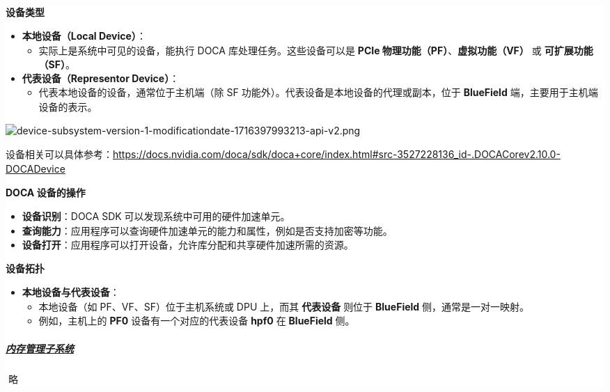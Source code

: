 **设备类型**

- **本地设备（Local Device）**：
    - 实际上是系统中可见的设备，能执行 DOCA 库处理任务。这些设备可以是 **PCIe 物理功能（PF）**、**虚拟功能（VF）** 或 **可扩展功能（SF）**。
- **代表设备（Representor Device）**：
    - 代表本地设备的设备，通常位于主机端（除 SF 功能外）。代表设备是本地设备的代理或副本，位于 **BlueField** 端，主要用于主机端设备的表示。

![device-subsystem-version-1-modificationdate-1716397993213-api-v2.png](https://docscontent.nvidia.com/dims4/default/c8991b0/2147483647/strip/true/crop/832x382+0+0/resize/832x382!/quality/90/?url=https%3A%2F%2Fk3-prod-nvidia-docs.s3.us-west-2.amazonaws.com%2Fbrightspot%2Fconfluence%2F00000195-c429-d586-adbf-d6fdfe2a0000%2Fdoca%2Fsdk%2Fimages%2Fdownload%2Fattachments%2F2847239471%2Fdevice-subsystem-version-1-modificationdate-1716397993213-api-v2.png)

设备相关可以具体参考：https://docs.nvidia.com/doca/sdk/doca+core/index.html#src-3527228136_id-.DOCACorev2.10.0-DOCADevice

**DOCA 设备的操作**

- **设备识别**：DOCA SDK 可以发现系统中可用的硬件加速单元。
- **查询能力**：应用程序可以查询硬件加速单元的能力和属性，例如是否支持加密等功能。
- **设备打开**：应用程序可以打开设备，允许库分配和共享硬件加速所需的资源。

**设备拓扑**

- **本地设备与代表设备**：
    - 本地设备（如 PF、VF、SF）位于主机系统或 DPU 上，而其 **代表设备** 则位于 **BlueField** 侧，通常是一对一映射。
    - 例如，主机上的 **PF0** 设备有一个对应的代表设备 **hpf0** 在 **BlueField** 侧。



##### [内存管理子系统](https://docs.nvidia.com/doca/sdk/doca+sdk+architecture/index.html#src-2847239471_id-.DOCASDKArchitecturev2.8.0-MemoryManagementSubsystem)

​	略